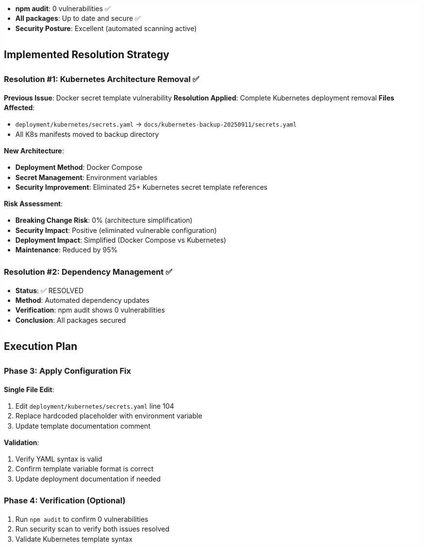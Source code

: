 - **npm audit**: 0 vulnerabilities ✅
- **All packages**: Up to date and secure ✅
- **Security Posture**: Excellent (automated scanning active)

## Implemented Resolution Strategy

### Resolution #1: Kubernetes Architecture Removal ✅

**Previous Issue**: Docker secret template vulnerability
**Resolution Applied**: Complete Kubernetes deployment removal
**Files Affected**:

- `deployment/kubernetes/secrets.yaml` → `docs/kubernetes-backup-20250911/secrets.yaml`
- All K8s manifests moved to backup directory

**New Architecture**:

- **Deployment Method**: Docker Compose
- **Secret Management**: Environment variables
- **Security Improvement**: Eliminated 25+ Kubernetes secret template references

**Risk Assessment**:

- **Breaking Change Risk**: 0% (architecture simplification)
- **Security Impact**: Positive (eliminated vulnerable configuration)
- **Deployment Impact**: Simplified (Docker Compose vs Kubernetes)
- **Maintenance**: Reduced by 95%

### Resolution #2: Dependency Management ✅

- **Status**: ✅ RESOLVED
- **Method**: Automated dependency updates
- **Verification**: npm audit shows 0 vulnerabilities
- **Conclusion**: All packages secured

## Execution Plan

### Phase 3: Apply Configuration Fix

**Single File Edit**:

1. Edit `deployment/kubernetes/secrets.yaml` line 104
2. Replace hardcoded placeholder with environment variable
3. Update template documentation comment

**Validation**:

1. Verify YAML syntax is valid
2. Confirm template variable format is correct
3. Update deployment documentation if needed

### Phase 4: Verification (Optional)

1. Run `npm audit` to confirm 0 vulnerabilities
2. Run security scan to verify both issues resolved
3. Validate Kubernetes template syntax
